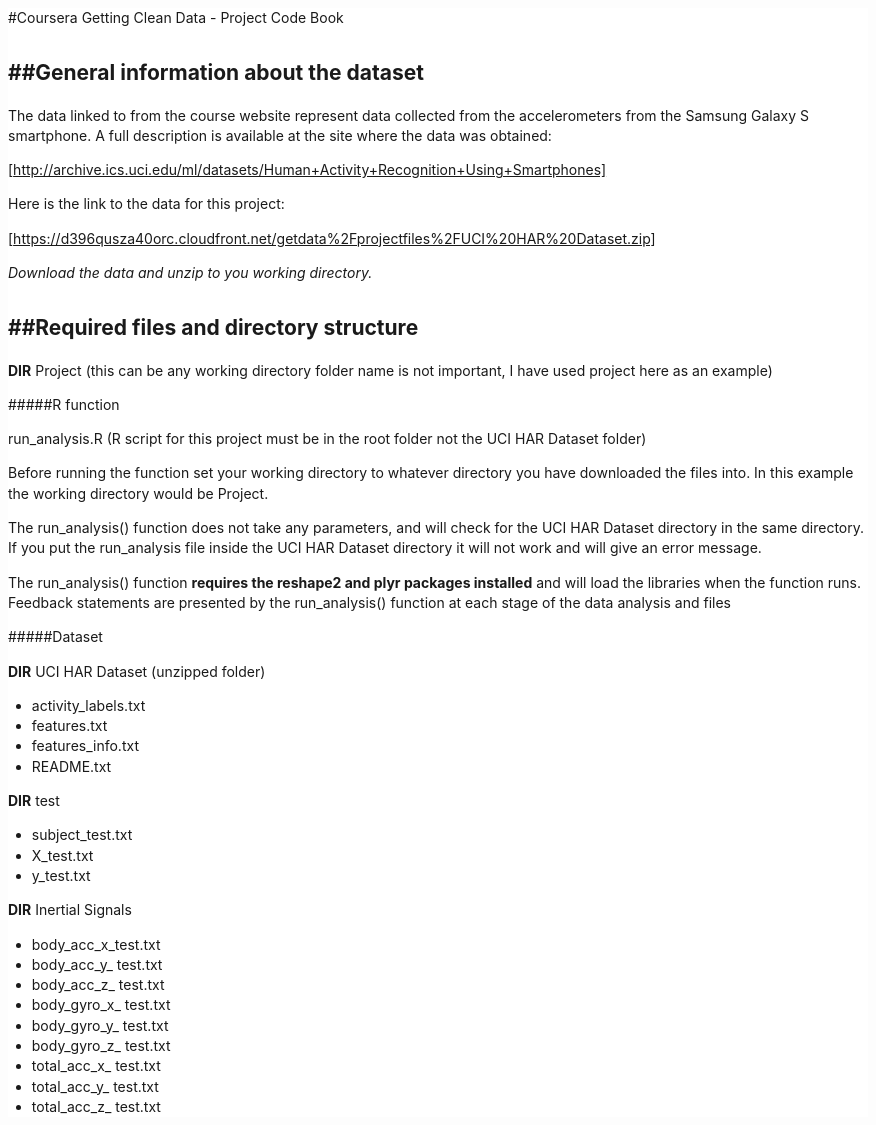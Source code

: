 #Coursera Getting Clean Data  - Project Code Book

##General information about the dataset
----
The data linked to from the course website represent data collected from the accelerometers from the Samsung Galaxy S smartphone. A full description is available at the site where the data was obtained: 

[http://archive.ics.uci.edu/ml/datasets/Human+Activity+Recognition+Using+Smartphones] 

Here is the link to the data for this project: 

[https://d396qusza40orc.cloudfront.net/getdata%2Fprojectfiles%2FUCI%20HAR%20Dataset.zip]

*Download the data and unzip to you working directory.*

##Required files and directory structure 
----
**DIR**   Project (this can be any working directory folder name is not important, I have used project here as an example)

#####R function

run_analysis.R  (R script for this project must be in the root folder not the UCI HAR Dataset  folder)

Before running the function set your working directory to whatever directory you have downloaded the files into. In this example the working directory would be Project. 

The run_analysis() function does not take any parameters, and will check for the UCI HAR Dataset directory in the same directory. If you put the run_analysis file inside the UCI HAR Dataset directory it will not work and will give an error message.

The run_analysis() function **requires the reshape2 and plyr packages installed** and will load the libraries when the function runs. Feedback statements are presented by the run_analysis() function at each stage of the data analysis and files 



#####Dataset

**DIR**   UCI HAR Dataset  (unzipped folder)
 - activity_labels.txt    
 - features.txt 
 - features_info.txt 
 - README.txt 
  
**DIR** test
 - subject_test.txt 
 -  X_test.txt 
 - y_test.txt 

**DIR** Inertial Signals 

- body_acc_x_test.txt  
- body_acc_y_ test.txt  
- body_acc_z_ test.txt 
- body_gyro_x_ test.txt 
- body_gyro_y_ test.txt 
- body_gyro_z_ test.txt 
- total_acc_x_ test.txt 
- total_acc_y_ test.txt 
- total_acc_z_ test.txt 
